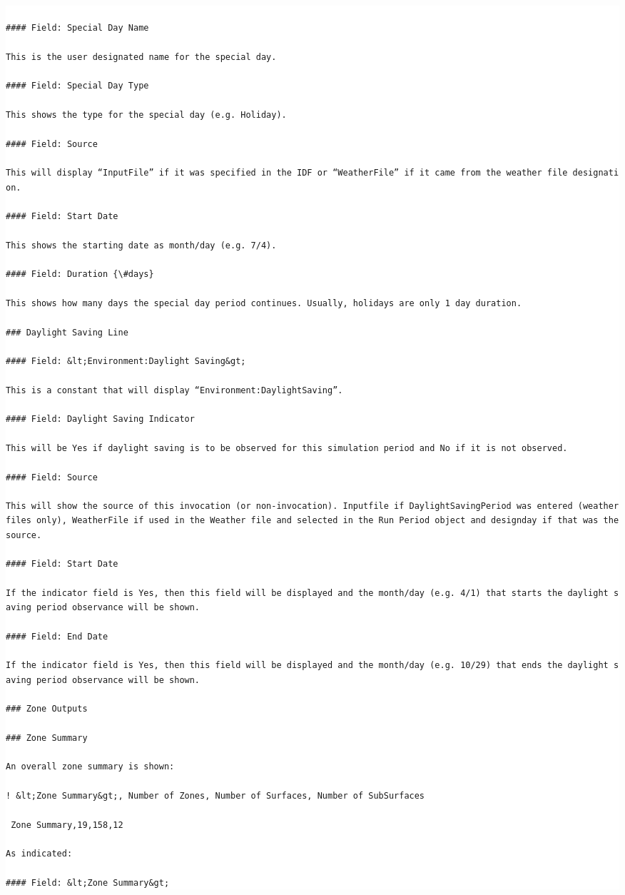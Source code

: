 ```

#### Field: Special Day Name

This is the user designated name for the special day.

#### Field: Special Day Type

This shows the type for the special day (e.g. Holiday).

#### Field: Source

This will display “InputFile” if it was specified in the IDF or “WeatherFile” if it came from the weather file designation.

#### Field: Start Date

This shows the starting date as month/day (e.g. 7/4).

#### Field: Duration {\#days}

This shows how many days the special day period continues. Usually, holidays are only 1 day duration.

### Daylight Saving Line

#### Field: &lt;Environment:Daylight Saving&gt;

This is a constant that will display “Environment:DaylightSaving”.

#### Field: Daylight Saving Indicator

This will be Yes if daylight saving is to be observed for this simulation period and No if it is not observed.

#### Field: Source

This will show the source of this invocation (or non-invocation). Inputfile if DaylightSavingPeriod was entered (weather files only), WeatherFile if used in the Weather file and selected in the Run Period object and designday if that was the source.

#### Field: Start Date

If the indicator field is Yes, then this field will be displayed and the month/day (e.g. 4/1) that starts the daylight saving period observance will be shown.

#### Field: End Date

If the indicator field is Yes, then this field will be displayed and the month/day (e.g. 10/29) that ends the daylight saving period observance will be shown.

### Zone Outputs

### Zone Summary

An overall zone summary is shown:

! &lt;Zone Summary&gt;, Number of Zones, Number of Surfaces, Number of SubSurfaces

 Zone Summary,19,158,12

As indicated:

#### Field: &lt;Zone Summary&gt;
```